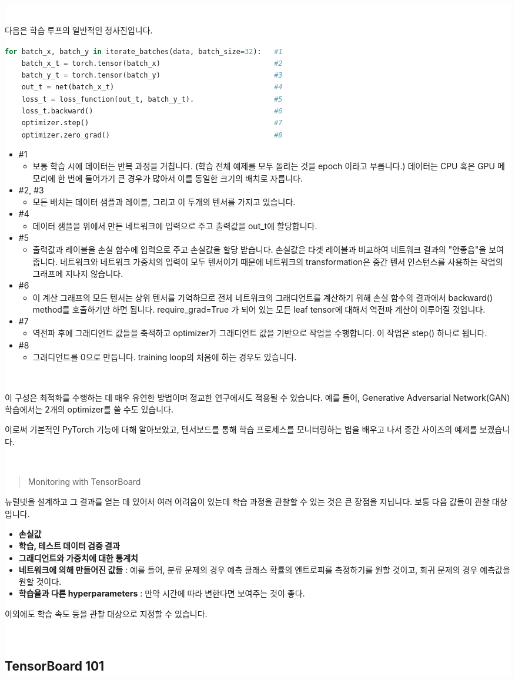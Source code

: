 <br>

다음은 학습 루프의 일반적인 청사진입니다.

```python
for batch_x, batch_y in iterate_batches(data, batch_size=32):   #1
    batch_x_t = torch.tensor(batch_x)                           #2
    batch_y_t = torch.tensor(batch_y)                           #3
    out_t = net(batch_x_t)                                      #4
    loss_t = loss_function(out_t, batch_y_t).                   #5
    loss_t.backward()                                           #6
    optimizer.step()                                            #7
    optimizer.zero_grad()                                       #8
```

* #1
    - 보통 학습 시에 데이터는 반복 과정을 거칩니다. (학습 전체 예제를 모두 돌리는 것을 epoch 이라고 부릅니다.) 데이터는 CPU 혹은 GPU 메모리에 한 번에 들어가기 큰 경우가 많아서 이를 동일한 크기의 배치로 자릅니다. 
* #2, #3
    - 모든 배치는 데이터 샘플과 레이블, 그리고 이 두개의 텐서를 가지고 있습니다.
* #4
    - 데이터 샘플을 위에서 만든 네트워크에 입력으로 주고 출력값을 out_t에 할당합니다.
* #5
    - 출력값과 레이블을 손실 함수에 입력으로 주고 손실값을 할당 받습니다. 손실값은 타겟 레이블과 비교하여 네트워크 결과의 "안좋음"을 보여줍니다. 네트워크와 네트워크 가중치의 입력이 모두 텐서이기 때문에 네트워크의 transformation은 중간 텐서 인스턴스를 사용하는 작업의 그래프에 지나지 않습니다. 
* #6
    - 이 계산 그래프의 모든 텐서는 상위 텐서를 기억하므로 전체 네트워크의 그래디언트를 계산하기 위해 손실 함수의 결과에서 backward() method를 호출하기만 하면 됩니다. require_grad=True 가 되어 있는 모든 leaf tensor에 대해서 역전파 계산이 이루어질 것입니다. 
* #7 
    - 역전파 후에 그래디언트 값들을 축적하고 optimizer가 그래디언트 값을 기반으로 작업을 수행합니다. 이 작업은 step() 하나로 됩니다.
* #8
    - 그래디언트를 0으로 만듭니다. training loop의 처음에 하는 경우도 있습니다.

<br>

이 구성은 최적화를 수행하는 데 매우 유연한 방법이며 정교한 연구에서도 적용될 수 있습니다. 예를 들어, Generative Adversarial Network(GAN) 학습에서는 2개의 optimizer를 쓸 수도 있습니다.

이로써 기본적인 PyTorch 기능에 대해 알아보았고, 텐서보드를 통해 학습 프로세스를 모니터링하는 법을 배우고 나서 중간 사이즈의 예제를 보겠습니다.

<br>

> <subtitle> Monitoring with TensorBoard </subtitle>

뉴럴넷을 설계하고 그 결과를 얻는 데 있어서 여러 어려움이 있는데 학습 과정을 관찰할 수 있는 것은 큰 장점을 지닙니다. 보통 다음 값들이 관찰 대상입니다.

* **손실값** 
* **학습, 테스트 데이터 검증 결과** 
* **그래디언트와 가중치에 대한 통계치** 
* **네트워크에 의해 만들어진 값들** : 예를 들어, 분류 문제의 경우 예측 클래스 확률의 엔트로피를 측정하기를 원할 것이고, 회귀 문제의 경우 예측값을 원할 것이다.
* **학습율과 다른 hyperparameters** : 만약 시간에 따라 변한다면 보여주는 것이 좋다.

이외에도 학습 속도 등을 관찰 대상으로 지정할 수 있습니다. 

<br>

## TensorBoard 101
